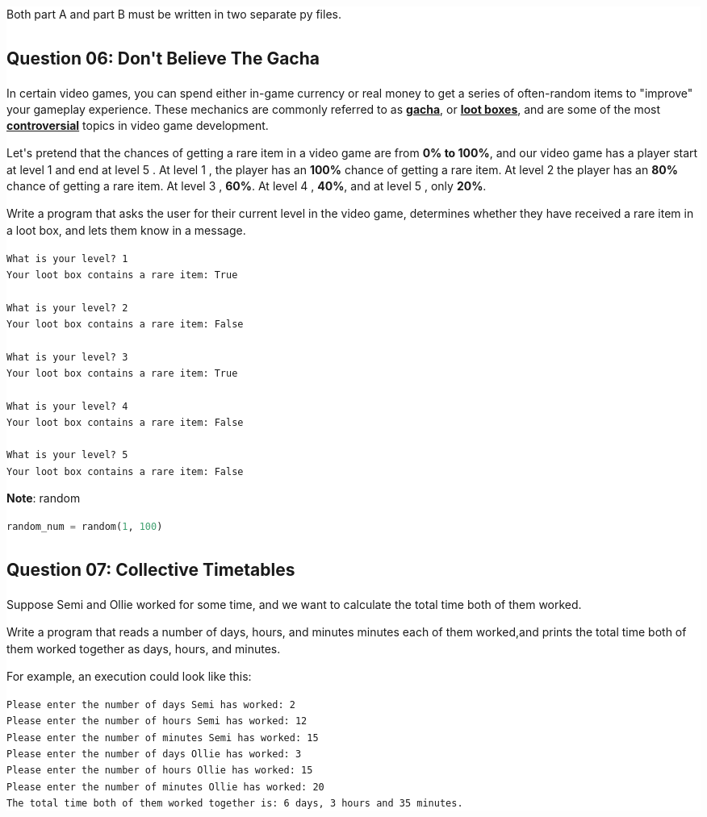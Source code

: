 Both part A and part B must be written in two separate py files.

## Question 06: Don't Believe The Gacha

In certain video games, you can spend either in-game currency or real money to get a series of often-random items to "improve" your gameplay experience. These mechanics are commonly referred to as **[gacha](https://en.wikipedia.org/wiki/Gacha_game)**, or **[loot boxes](https://en.wikipedia.org/wiki/Loot_box)**, and are some of the most **[controversial](https://www.theverge.com/2019/2/19/18226852/loot-boxes-gaming-regulation-gambling-free-to-play)** topics in video game development.

Let's pretend that the chances of getting a rare item in a video game are from **0% to 100%**, and our video game has a player start at level 1 and end at level 5 . At level 1 , the player has an **100%** chance of getting a rare item. At level 2 the player has an **80%** chance of getting a rare item. At level 3 , **60%**. At level 4 , **40%**, and at level 5 , only **20%**.

Write a program that asks the user for their current level in the video game, determines whether they have received a rare item in a loot box, and lets them know in a message.

```text
What is your level? 1
Your loot box contains a rare item: True

What is your level? 2
Your loot box contains a rare item: False

What is your level? 3
Your loot box contains a rare item: True

What is your level? 4
Your loot box contains a rare item: False

What is your level? 5
Your loot box contains a rare item: False
```

**Note**: random

```python
random_num = random(1, 100)
```



## Question 07: Collective Timetables

Suppose Semi and Ollie worked for some time, and we want to calculate the total time both of them worked.

Write a program that reads a number of days, hours, and minutes minutes each of them worked,and prints the total time both of them worked together as days, hours, and minutes.

For example, an execution could look like this:

```text
Please enter the number of days Semi has worked: 2
Please enter the number of hours Semi has worked: 12
Please enter the number of minutes Semi has worked: 15
Please enter the number of days Ollie has worked: 3
Please enter the number of hours Ollie has worked: 15
Please enter the number of minutes Ollie has worked: 20
The total time both of them worked together is: 6 days, 3 hours and 35 minutes.
```
